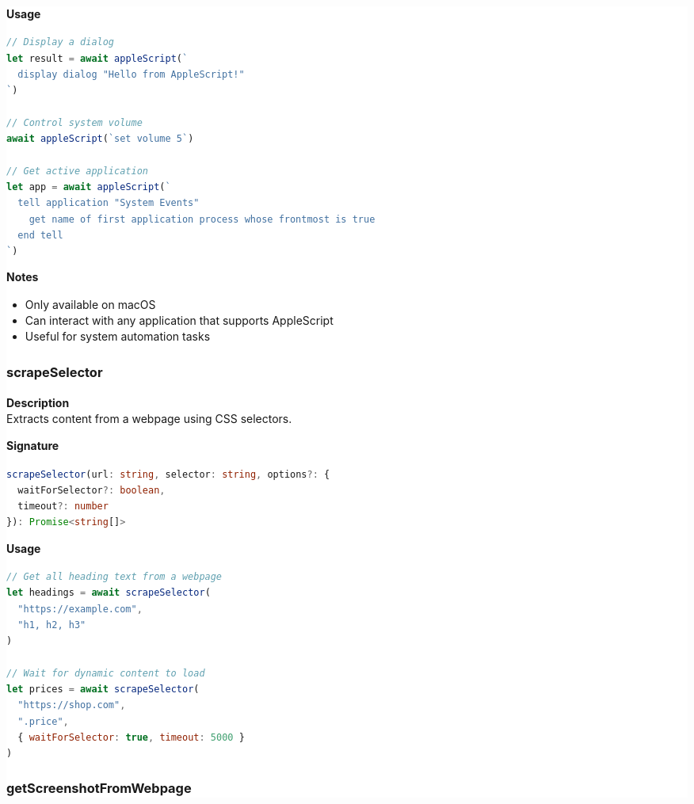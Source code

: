 **Usage**  
```js
// Display a dialog
let result = await appleScript(`
  display dialog "Hello from AppleScript!"
`)

// Control system volume
await appleScript(`set volume 5`)

// Get active application
let app = await appleScript(`
  tell application "System Events"
    get name of first application process whose frontmost is true
  end tell
`)
```

**Notes**  
- Only available on macOS
- Can interact with any application that supports AppleScript
- Useful for system automation tasks

### scrapeSelector

**Description**  
Extracts content from a webpage using CSS selectors.

**Signature**  
```ts
scrapeSelector(url: string, selector: string, options?: {
  waitForSelector?: boolean,
  timeout?: number
}): Promise<string[]>
```

**Usage**  
```js
// Get all heading text from a webpage
let headings = await scrapeSelector(
  "https://example.com",
  "h1, h2, h3"
)

// Wait for dynamic content to load
let prices = await scrapeSelector(
  "https://shop.com",
  ".price",
  { waitForSelector: true, timeout: 5000 }
)
```

### getScreenshotFromWebpage
